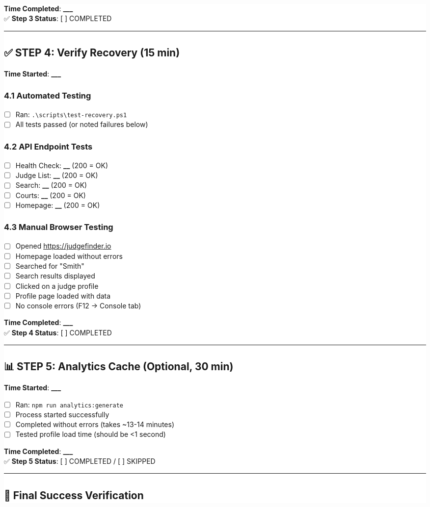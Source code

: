 **Time Completed**: ******\_\_\_******  
✅ **Step 3 Status**: [ ] COMPLETED

---

## ✅ STEP 4: Verify Recovery (15 min)

**Time Started**: ******\_\_\_******

### 4.1 Automated Testing

- [ ] Ran: `.\scripts\test-recovery.ps1`
- [ ] All tests passed (or noted failures below)

### 4.2 API Endpoint Tests

- [ ] Health Check: ****\_\_**** (200 = OK)
- [ ] Judge List: ****\_\_**** (200 = OK)
- [ ] Search: ****\_\_**** (200 = OK)
- [ ] Courts: ****\_\_**** (200 = OK)
- [ ] Homepage: ****\_\_**** (200 = OK)

### 4.3 Manual Browser Testing

- [ ] Opened https://judgefinder.io
- [ ] Homepage loaded without errors
- [ ] Searched for "Smith"
- [ ] Search results displayed
- [ ] Clicked on a judge profile
- [ ] Profile page loaded with data
- [ ] No console errors (F12 → Console tab)

**Time Completed**: ******\_\_\_******  
✅ **Step 4 Status**: [ ] COMPLETED

---

## 📊 STEP 5: Analytics Cache (Optional, 30 min)

**Time Started**: ******\_\_\_******

- [ ] Ran: `npm run analytics:generate`
- [ ] Process started successfully
- [ ] Completed without errors (takes ~13-14 minutes)
- [ ] Tested profile load time (should be <1 second)

**Time Completed**: ******\_\_\_******  
✅ **Step 5 Status**: [ ] COMPLETED / [ ] SKIPPED

---

## 🎯 Final Success Verification
